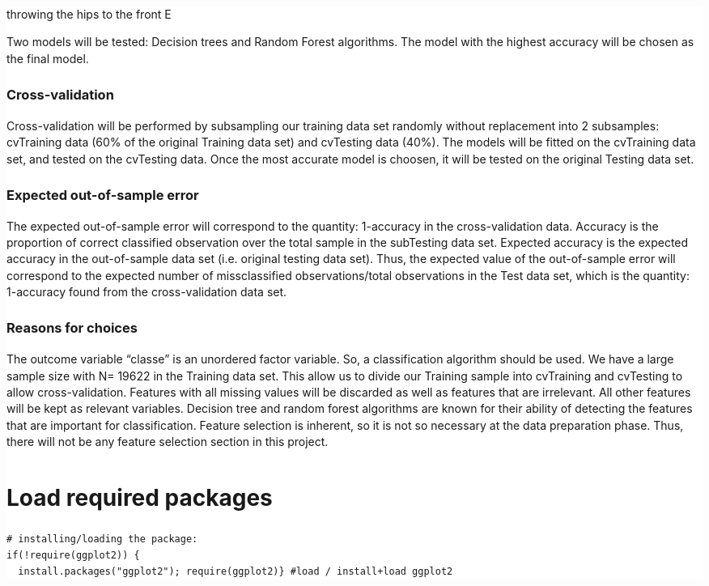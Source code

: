 </tr>
<tr class="odd">
<td align="left">throwing the hips to the front</td>
<td align="left">E</td>
</tr>
</tbody>
</table>

Two models will be tested: Decision trees and Random Forest algorithms.
The model with the highest accuracy will be chosen as the final model.

### Cross-validation

Cross-validation will be performed by subsampling our training data set
randomly without replacement into 2 subsamples: cvTraining data (60% of
the original Training data set) and cvTesting data (40%). The models
will be fitted on the cvTraining data set, and tested on the cvTesting
data. Once the most accurate model is choosen, it will be tested on the
original Testing data set.

### Expected out-of-sample error

The expected out-of-sample error will correspond to the quantity:
1-accuracy in the cross-validation data. Accuracy is the proportion of
correct classified observation over the total sample in the subTesting
data set. Expected accuracy is the expected accuracy in the
out-of-sample data set (i.e. original testing data set). Thus, the
expected value of the out-of-sample error will correspond to the
expected number of missclassified observations/total observations in the
Test data set, which is the quantity: 1-accuracy found from the
cross-validation data set.

### Reasons for choices

The outcome variable “classe” is an unordered factor variable. So, a
classification algorithm should be used. We have a large sample size
with N= 19622 in the Training data set. This allow us to divide our
Training sample into cvTraining and cvTesting to allow cross-validation.
Features with all missing values will be discarded as well as features
that are irrelevant. All other features will be kept as relevant
variables. Decision tree and random forest algorithms are known for
their ability of detecting the features that are important for
classification. Feature selection is inherent, so it is not so necessary
at the data preparation phase. Thus, there will not be any feature
selection section in this project.

Load required packages
======================

    # installing/loading the package:
    if(!require(ggplot2)) {
      install.packages("ggplot2"); require(ggplot2)} #load / install+load ggplot2
